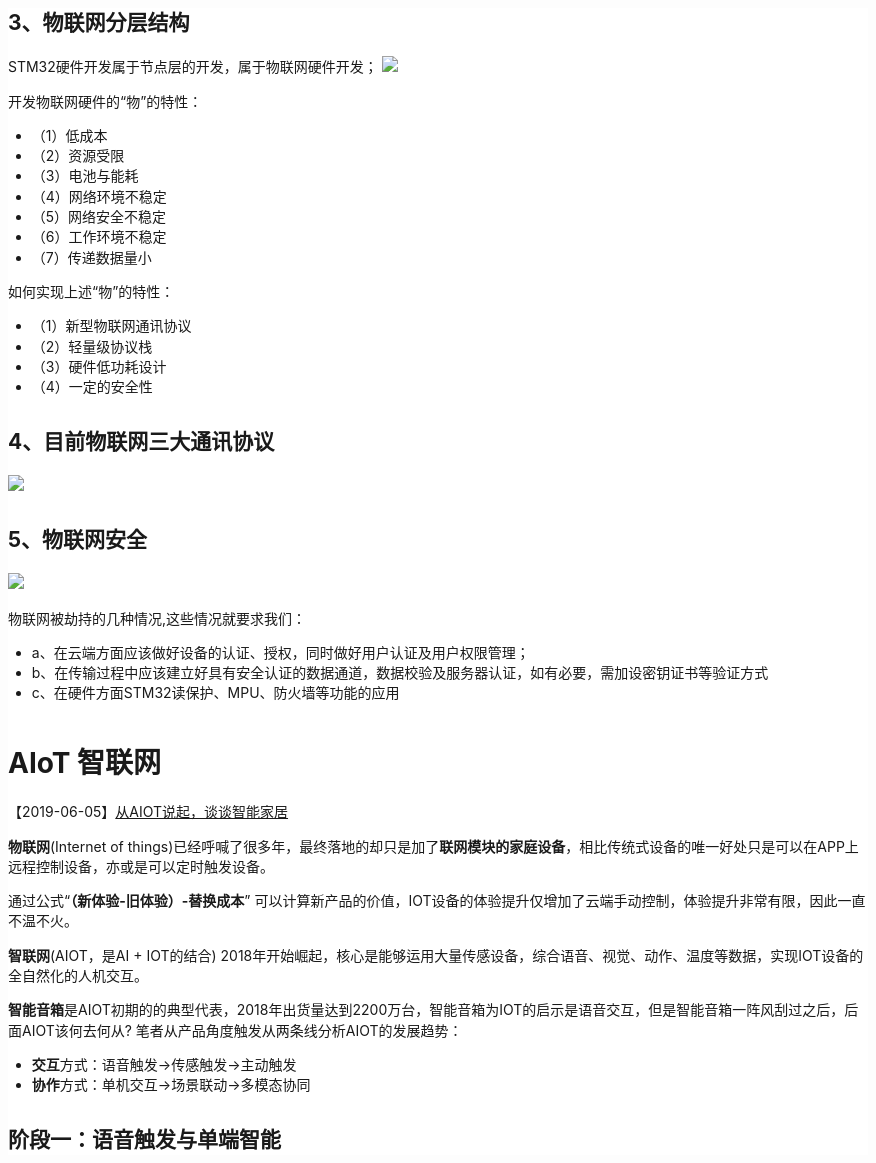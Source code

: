 ## 3、物联网分层结构

STM32硬件开发属于节点层的开发，属于物联网硬件开发；
![](https://pic2.zhimg.com/80/v2-4e0a5a76546a660ee25545ffb047107d_720w.jpg)

开发物联网硬件的“物”的特性：
- （1）低成本
- （2）资源受限
- （3）电池与能耗
- （4）网络环境不稳定
- （5）网络安全不稳定
- （6）工作环境不稳定
- （7）传递数据量小

如何实现上述“物”的特性：
- （1）新型物联网通讯协议
- （2）轻量级协议栈
- （3）硬件低功耗设计
- （4）一定的安全性

## 4、目前物联网三大通讯协议

![](https://pic4.zhimg.com/80/v2-29383cceaacfb9277248ad6019cd819b_720w.jpg)


## 5、物联网安全

![](https://pic1.zhimg.com/80/v2-e449d5552715f32cf5475b559016ba88_720w.jpg)

物联网被劫持的几种情况,这些情况就要求我们：
- a、在云端方面应该做好设备的认证、授权，同时做好用户认证及用户权限管理；
- b、在传输过程中应该建立好具有安全认证的数据通道，数据校验及服务器认证，如有必要，需加设密钥证书等验证方式
- c、在硬件方面STM32读保护、MPU、防火墙等功能的应用

# AIoT 智联网

【2019-06-05】[从AIOT说起，谈谈智能家居](https://www.huxiu.com/article/302729.html)

**物联网**(Internet of things)已经呼喊了很多年，最终落地的却只是加了**联网模块的家庭设备**，相比传统式设备的唯一好处只是可以在APP上远程控制设备，亦或是可以定时触发设备。

通过公式“**（新体验-旧体验）-替换成本**” 可以计算新产品的价值，IOT设备的体验提升仅增加了云端手动控制，体验提升非常有限，因此一直不温不火。

**智联网**(AIOT，是AI + IOT的结合) 2018年开始崛起，核心是能够运用大量传感设备，综合语音、视觉、动作、温度等数据，实现IOT设备的全自然化的人机交互。

**智能音箱**是AIOT初期的的典型代表，2018年出货量达到2200万台，智能音箱为IOT的启示是语音交互，但是智能音箱一阵风刮过之后，后面AIOT该何去何从? 笔者从产品角度触发从两条线分析AIOT的发展趋势：
- **交互**方式：语音触发→传感触发→主动触发
- **协作**方式：单机交互→场景联动→多模态协同

## 阶段一：语音触发与单端智能
